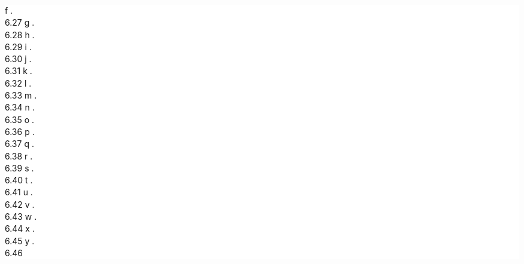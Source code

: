 f
.	
6.27
g
.	
6.28
h
.	
6.29
i
.	
6.30
j
.	
6.31
k
.	
6.32
l
.	
6.33
m
.	
6.34
n
.	
6.35
o
.	
6.36
p
.	
6.37
q
.	
6.38
r
.	
6.39
s
.	
6.40
t
.	
6.41
u
.	
6.42
v
.	
6.43
w
.	
6.44
x
.	
6.45
y
.	
6.46
